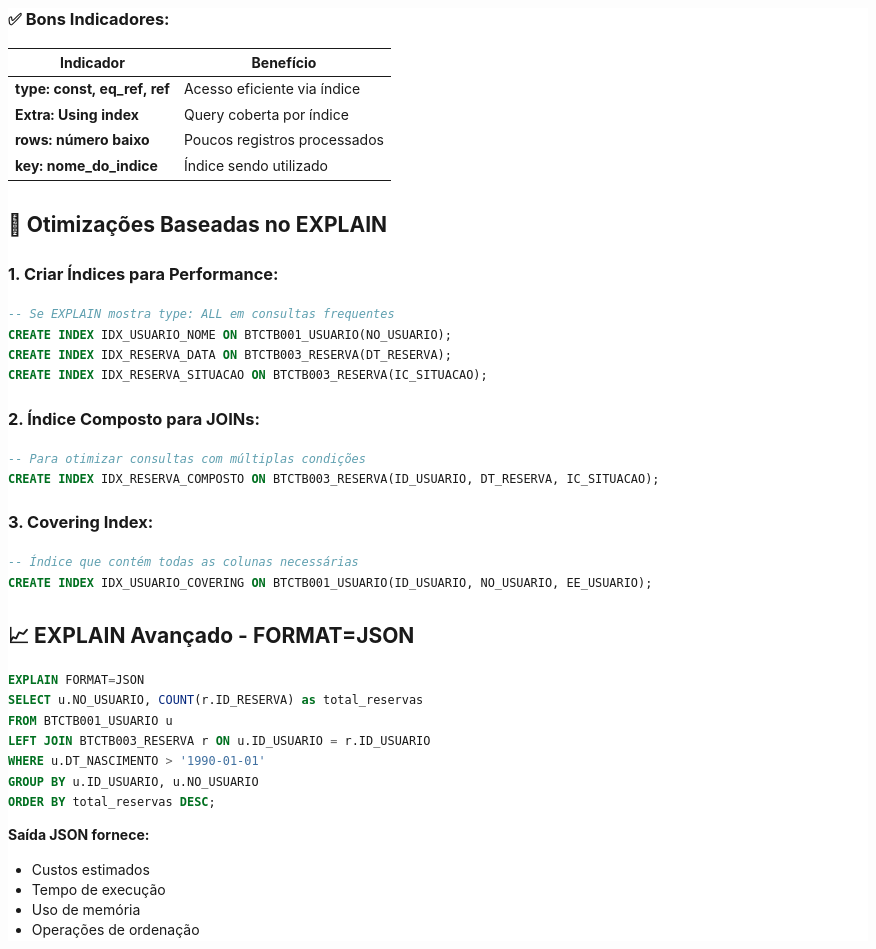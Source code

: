 ### ✅ **Bons Indicadores:**

| Indicador | Benefício |
|-----------|-----------|
| **type: const, eq_ref, ref** | Acesso eficiente via índice |
| **Extra: Using index** | Query coberta por índice |
| **rows: número baixo** | Poucos registros processados |
| **key: nome_do_indice** | Índice sendo utilizado |

## 🔧 **Otimizações Baseadas no EXPLAIN**

### **1. Criar Índices para Performance:**

```sql
-- Se EXPLAIN mostra type: ALL em consultas frequentes
CREATE INDEX IDX_USUARIO_NOME ON BTCTB001_USUARIO(NO_USUARIO);
CREATE INDEX IDX_RESERVA_DATA ON BTCTB003_RESERVA(DT_RESERVA);
CREATE INDEX IDX_RESERVA_SITUACAO ON BTCTB003_RESERVA(IC_SITUACAO);
```

### **2. Índice Composto para JOINs:**

```sql
-- Para otimizar consultas com múltiplas condições
CREATE INDEX IDX_RESERVA_COMPOSTO ON BTCTB003_RESERVA(ID_USUARIO, DT_RESERVA, IC_SITUACAO);
```

### **3. Covering Index:**

```sql
-- Índice que contém todas as colunas necessárias
CREATE INDEX IDX_USUARIO_COVERING ON BTCTB001_USUARIO(ID_USUARIO, NO_USUARIO, EE_USUARIO);
```

## 📈 **EXPLAIN Avançado - FORMAT=JSON**

```sql
EXPLAIN FORMAT=JSON 
SELECT u.NO_USUARIO, COUNT(r.ID_RESERVA) as total_reservas
FROM BTCTB001_USUARIO u
LEFT JOIN BTCTB003_RESERVA r ON u.ID_USUARIO = r.ID_USUARIO
WHERE u.DT_NASCIMENTO > '1990-01-01'
GROUP BY u.ID_USUARIO, u.NO_USUARIO
ORDER BY total_reservas DESC;
```

**Saída JSON fornece:**
- Custos estimados
- Tempo de execução
- Uso de memória
- Operações de ordenação

